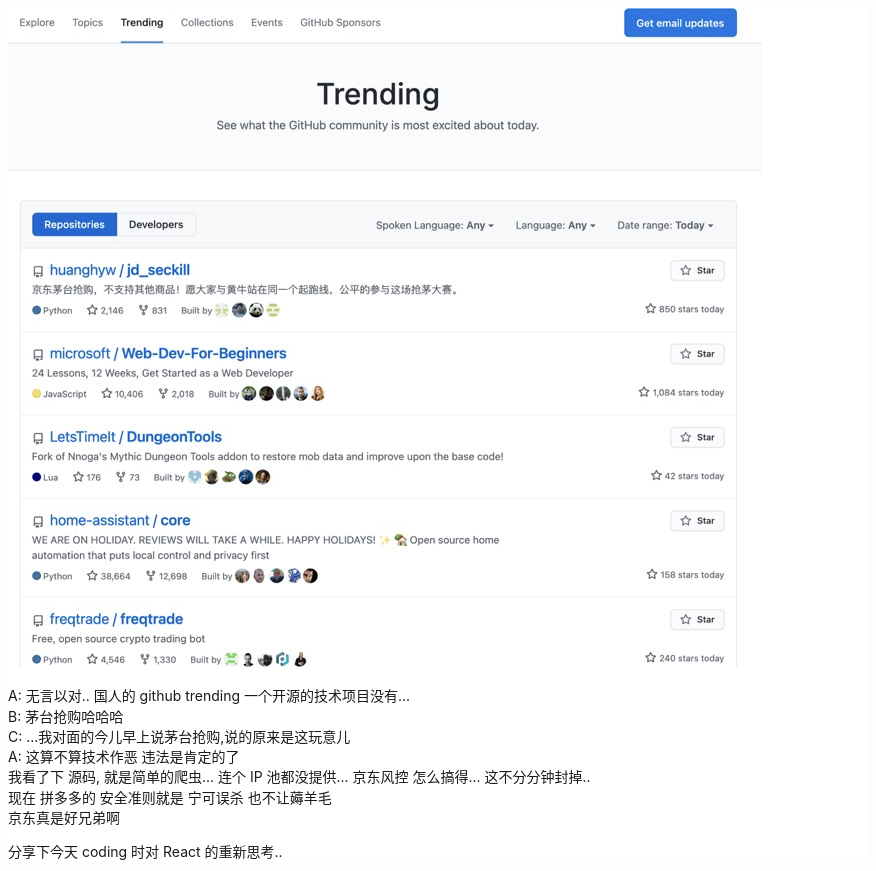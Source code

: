 ![](../../../.gitbook/assets/image%20%287%29.png)

A: 无言以对..  国人的 github trending 一个开源的技术项目没有...  
B: 茅台抢购哈哈哈  
C: ...我对面的今儿早上说茅台抢购,说的原来是这玩意儿  
A: 这算不算技术作恶 违法是肯定的了  
我看了下 源码, 就是简单的爬虫... 连个 IP 池都没提供... 京东风控 怎么搞得... 这不分分钟封掉..  
现在 拼多多的 安全准则就是 宁可误杀 也不让薅羊毛   
京东真是好兄弟啊  
  
分享下今天 coding 时对 React 的重新思考..
